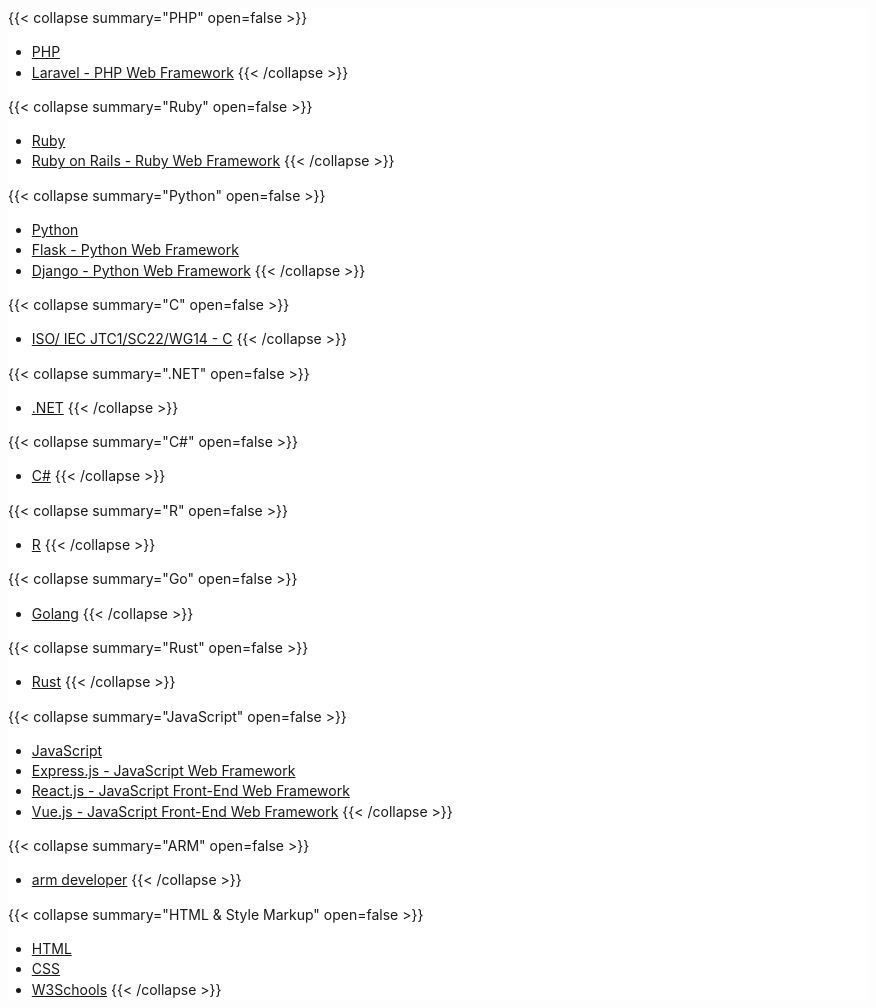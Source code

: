 {{< collapse summary="PHP" open=false >}}
- [PHP](https://www.php.net/docs.php)
- [Laravel - PHP Web Framework](https://laravel.com/docs/)
{{< /collapse >}}

{{< collapse summary="Ruby" open=false >}}
- [Ruby](https://www.ruby-lang.org/en/documentation/)
- [Ruby on Rails - Ruby Web Framework](https://guides.rubyonrails.org/)
{{< /collapse >}}

{{< collapse summary="Python" open=false >}}
- [Python](https://docs.python.org/)
- [Flask - Python Web Framework](https://flask.palletsprojects.com/)
- [Django - Python Web Framework](https://docs.djangoproject.com/en/4.0/)
{{< /collapse >}}

{{< collapse summary="C" open=false >}}
- [ISO/ IEC JTC1/SC22/WG14 - C](http://www.open-std.org/jtc1/sc22/wg14/)
{{< /collapse >}}

{{< collapse summary=".NET" open=false >}}
- [.NET](https://docs.microsoft.com/en-us/dotnet/)
{{< /collapse >}}

{{< collapse summary="C#" open=false >}}
- [C#](https://docs.microsoft.com/en-us/dotnet/csharp/)
{{< /collapse >}}

{{< collapse summary="R" open=false >}}
- [R](https://www.r-project.org/other-docs.html)
{{< /collapse >}}

{{< collapse summary="Go" open=false >}}
- [Golang](https://go.dev/doc/)
{{< /collapse >}}

{{< collapse summary="Rust" open=false >}}
- [Rust](https://www.rust-lang.org/learn)
{{< /collapse >}}

{{< collapse summary="JavaScript" open=false >}}
- [JavaScript](https://jsdoc.app/)
- [Express.js - JavaScript Web Framework](https://expressjs.com/)
- [React.js - JavaScript Front-End Web Framework](https://reactjs.org/docs/getting-started.html)
- [Vue.js - JavaScript Front-End Web Framework](https://vuejs.org/guide/introduction.html)
{{< /collapse >}}

{{< collapse summary="ARM" open=false >}}
- [arm developer](https://developer.arm.com/documentation)
{{< /collapse >}}

{{< collapse summary="HTML & Style Markup" open=false >}}
- [HTML](https://html.com/document/)
- [CSS](https://developer.mozilla.org/en-US/docs/Web/CSS)
- [W3Schools](https://www.w3schools.com/)
{{< /collapse >}}
